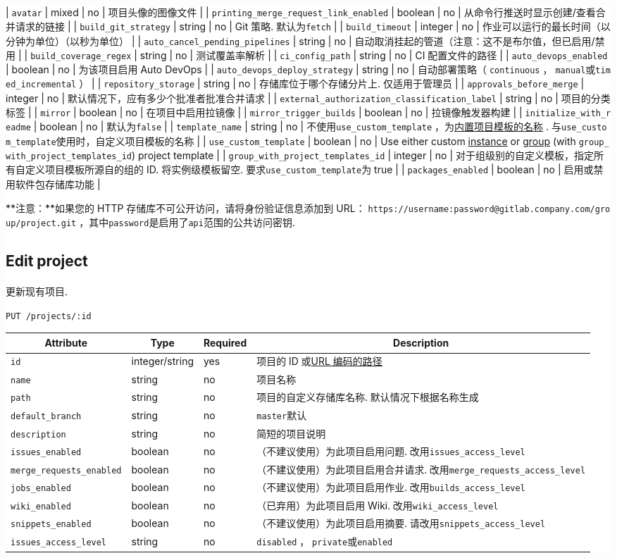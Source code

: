 | `avatar` | mixed | no | 项目头像的图像文件 |
| `printing_merge_request_link_enabled` | boolean | no | 从命令行推送时显示创建/查看合并请求的链接 |
| `build_git_strategy` | string | no | Git 策略. 默认为`fetch` |
| `build_timeout` | integer | no | 作业可以运行的最长时间（以分钟为单位）（以秒为单位） |
| `auto_cancel_pending_pipelines` | string | no | 自动取消挂起的管道（注意：这不是布尔值，但已启用/禁用 |
| `build_coverage_regex` | string | no | 测试覆盖率解析 |
| `ci_config_path` | string | no | CI 配置文件的路径 |
| `auto_devops_enabled` | boolean | no | 为该项目启用 Auto DevOps |
| `auto_devops_deploy_strategy` | string | no | 自动部署策略（ `continuous` ， `manual`或`timed_incremental` ） |
| `repository_storage` | string | no | 存储库位于哪个存储分片上. 仅适用于管理员 |
| `approvals_before_merge` | integer | no | 默认情况下，应有多少个批准者批准合并请求 |
| `external_authorization_classification_label` | string | no | 项目的分类标签 |
| `mirror` | boolean | no | 在项目中启用拉镜像 |
| `mirror_trigger_builds` | boolean | no | 拉镜像触发器构建 |
| `initialize_with_readme` | boolean | no | 默认为`false` |
| `template_name` | string | no | 不使用`use_custom_template` ，为[内置项目模板的名称](../gitlab-basics/create-project.html#built-in-templates) . 与`use_custom_template`使用时，自定义项目模板的名称 |
| `use_custom_template` | boolean | no | Use either custom [instance](../user/admin_area/custom_project_templates.html) or [group](../user/group/custom_project_templates.html) (with `group_with_project_templates_id`) project template |
| `group_with_project_templates_id` | integer | no | 对于组级别的自定义模板，指定所有自定义项目模板所源自的组的 ID. 将实例级模板留空. 要求`use_custom_template`为 true |
| `packages_enabled` | boolean | no | 启用或禁用软件包存储库功能 |

**注意：**如果您的 HTTP 存储库不可公开访问，请将身份验证信息添加到 URL： `https://username:password@gitlab.company.com/group/project.git` ，其中`password`是启用了`api`范围的公共访问密钥.

## Edit project[](#edit-project "Permalink")

更新现有项目.

```
PUT /projects/:id 
```

| Attribute | Type | Required | Description |
| --- | --- | --- | --- |
| `id` | integer/string | yes | 项目的 ID 或[URL 编码的路径](README.html#namespaced-path-encoding) |
| `name` | string | no | 项目名称 |
| `path` | string | no | 项目的自定义存储库名称. 默认情况下根据名称生成 |
| `default_branch` | string | no | `master`默认 |
| `description` | string | no | 简短的项目说明 |
| `issues_enabled` | boolean | no | （不建议使用）为此项目启用问题. 改用`issues_access_level` |
| `merge_requests_enabled` | boolean | no | （不建议使用）为此项目启用合并请求. 改用`merge_requests_access_level` |
| `jobs_enabled` | boolean | no | （不建议使用）为此项目启用作业. 改用`builds_access_level` |
| `wiki_enabled` | boolean | no | （已弃用）为此项目启用 Wiki. 改用`wiki_access_level` |
| `snippets_enabled` | boolean | no | （不建议使用）为此项目启用摘要. 请改用`snippets_access_level` |
| `issues_access_level` | string | no | `disabled` ， `private`或`enabled` |